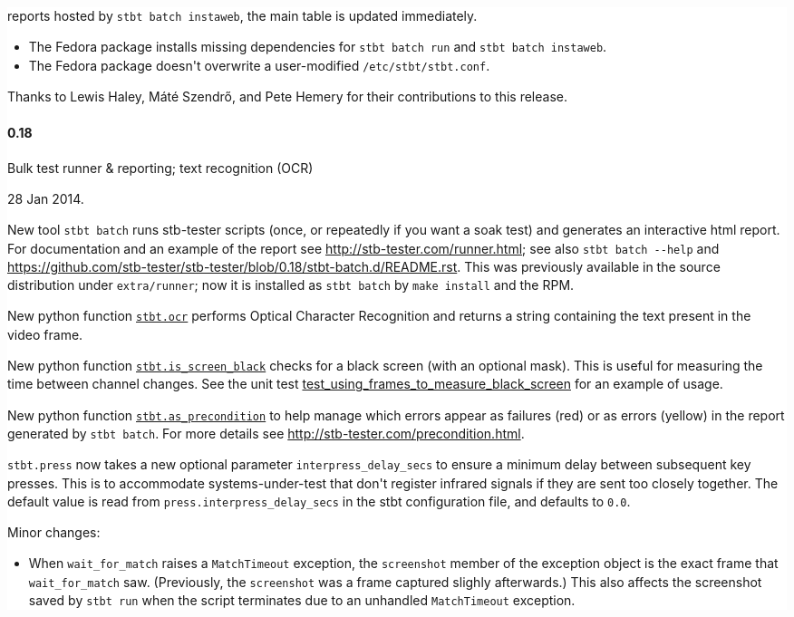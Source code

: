   reports hosted by `stbt batch instaweb`, the main table is updated
  immediately.
* The Fedora package installs missing dependencies for `stbt batch run` and
  `stbt batch instaweb`.
* The Fedora package doesn't overwrite a user-modified `/etc/stbt/stbt.conf`.

Thanks to Lewis Haley, Máté Szendrő, and Pete Hemery for their contributions to
this release.

#### 0.18

Bulk test runner & reporting; text recognition (OCR)

28 Jan 2014.

New tool `stbt batch` runs stb-tester scripts (once, or repeatedly if
you want a soak test) and generates an interactive html report. For
documentation and an example of the report see
<http://stb-tester.com/runner.html>; see also `stbt batch --help` and
<https://github.com/stb-tester/stb-tester/blob/0.18/stbt-batch.d/README.rst>.
This was previously available in the source distribution under
`extra/runner`; now it is installed as `stbt batch` by `make install`
and the RPM.

New python function [`stbt.ocr`](http://stb-tester.com/stbt.html#ocr)
performs Optical Character Recognition and returns a string containing
the text present in the video frame.

New python function
[`stbt.is_screen_black`](http://stb-tester.com/stbt.html#is_screen_black)
checks for a black screen (with an optional mask). This is useful for
measuring the time between channel changes. See the unit test
[test_using_frames_to_measure_black_screen](https://github.com/stb-tester/stb-tester/blob/0.18/tests/test-stbt-py.sh#L96)
for an example of usage.

New python function
[`stbt.as_precondition`](http://stb-tester.com/stbt.html#as_precondition)
to help manage which errors appear as failures (red) or as errors
(yellow) in the report generated by `stbt batch`. For more details see
<http://stb-tester.com/precondition.html>.

`stbt.press` now takes a new optional parameter `interpress_delay_secs`
to ensure a minimum delay between subsequent key presses. This is to
accommodate systems-under-test that don't register infrared signals if
they are sent too closely together. The default value is read from
`press.interpress_delay_secs` in the stbt configuration file, and
defaults to `0.0`.

Minor changes:

- When `wait_for_match` raises a `MatchTimeout` exception, the
  `screenshot` member of the exception object is the exact frame that
  `wait_for_match` saw. (Previously, the `screenshot` was a frame
  captured slighly afterwards.) This also affects the screenshot saved
  by `stbt run` when the script terminates due to an unhandled `MatchTimeout`
  exception.
